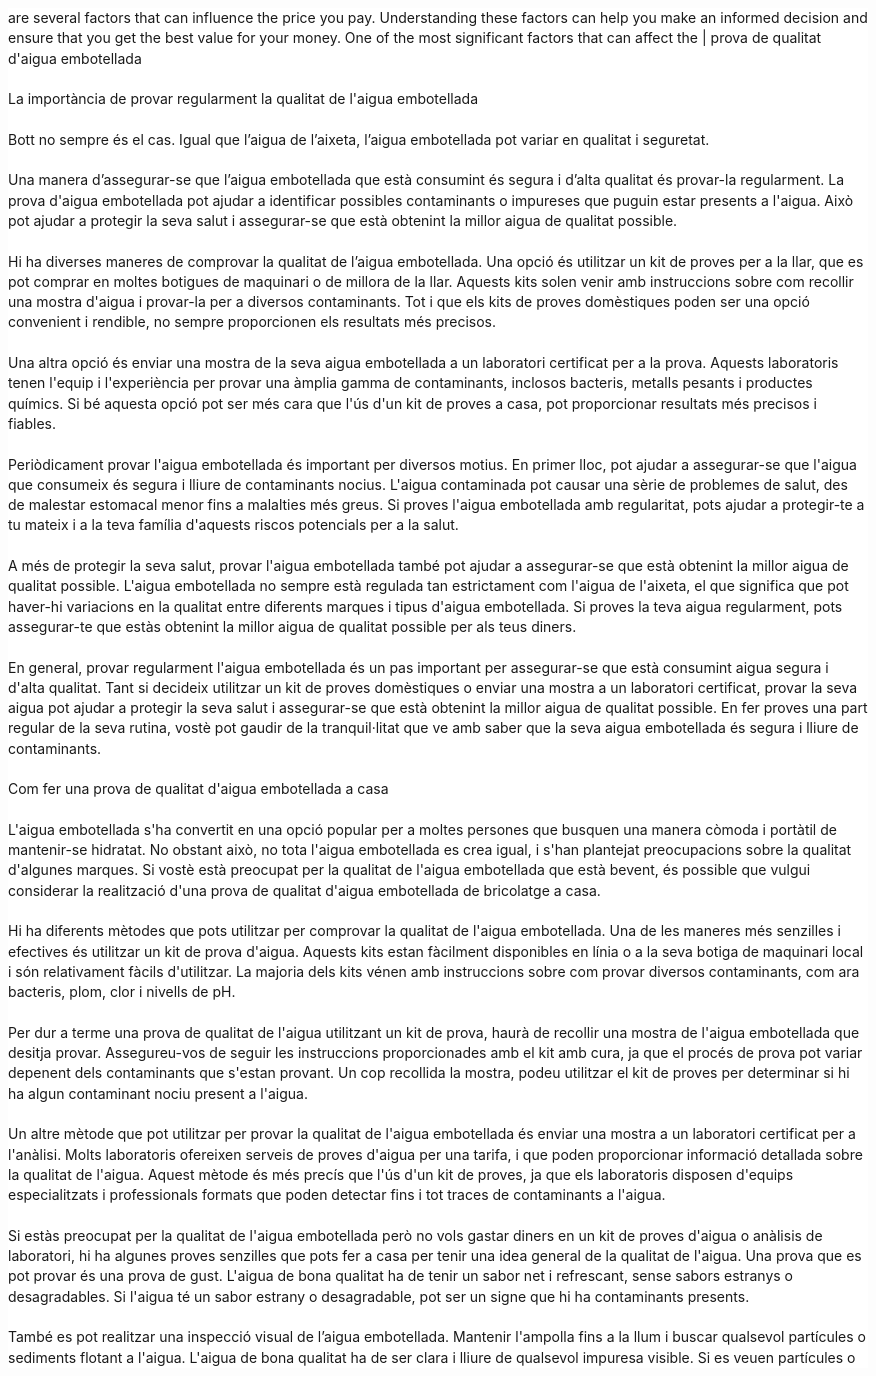 are several factors that can influence the price you pay. Understanding these factors can help you make an informed decision and ensure that you get the best value for your money. One of the most significant factors that can affect the | prova de qualitat d'aigua embotellada<br/><br/>La importància de provar regularment la qualitat de l'aigua embotellada<br/><br/>Bott no sempre és el cas. Igual que l’aigua de l’aixeta, l’aigua embotellada pot variar en qualitat i seguretat.<br/><br/>Una manera d’assegurar-se que l’aigua embotellada que està consumint és segura i d’alta qualitat és provar-la regularment. La prova d'aigua embotellada pot ajudar a identificar possibles contaminants o impureses que puguin estar presents a l'aigua. Això pot ajudar a protegir la seva salut i assegurar-se que està obtenint la millor aigua de qualitat possible.<br/><br/>Hi ha diverses maneres de comprovar la qualitat de l’aigua embotellada. Una opció és utilitzar un kit de proves per a la llar, que es pot comprar en moltes botigues de maquinari o de millora de la llar. Aquests kits solen venir amb instruccions sobre com recollir una mostra d'aigua i provar-la per a diversos contaminants. Tot i que els kits de proves domèstiques poden ser una opció convenient i rendible, no sempre proporcionen els resultats més precisos.<br/><br/>Una altra opció és enviar una mostra de la seva aigua embotellada a un laboratori certificat per a la prova. Aquests laboratoris tenen l'equip i l'experiència per provar una àmplia gamma de contaminants, inclosos bacteris, metalls pesants i productes químics. Si bé aquesta opció pot ser més cara que l'ús d'un kit de proves a casa, pot proporcionar resultats més precisos i fiables.<br/><br/>Periòdicament provar l'aigua embotellada és important per diversos motius. En primer lloc, pot ajudar a assegurar-se que l'aigua que consumeix és segura i lliure de contaminants nocius. L'aigua contaminada pot causar una sèrie de problemes de salut, des de malestar estomacal menor fins a malalties més greus. Si proves l'aigua embotellada amb regularitat, pots ajudar a protegir-te a tu mateix i a la teva família d'aquests riscos potencials per a la salut.<br/><br/>A més de protegir la seva salut, provar l'aigua embotellada també pot ajudar a assegurar-se que està obtenint la millor aigua de qualitat possible. L'aigua embotellada no sempre està regulada tan estrictament com l'aigua de l'aixeta, el que significa que pot haver-hi variacions en la qualitat entre diferents marques i tipus d'aigua embotellada. Si proves la teva aigua regularment, pots assegurar-te que estàs obtenint la millor aigua de qualitat possible per als teus diners.<br/><br/>En general, provar regularment l'aigua embotellada és un pas important per assegurar-se que està consumint aigua segura i d'alta qualitat. Tant si decideix utilitzar un kit de proves domèstiques o enviar una mostra a un laboratori certificat, provar la seva aigua pot ajudar a protegir la seva salut i assegurar-se que està obtenint la millor aigua de qualitat possible. En fer proves una part regular de la seva rutina, vostè pot gaudir de la tranquil·litat que ve amb saber que la seva aigua embotellada és segura i lliure de contaminants.<br/><br/>Com fer una prova de qualitat d'aigua embotellada a casa<br/><br/>L'aigua embotellada s'ha convertit en una opció popular per a moltes persones que busquen una manera còmoda i portàtil de mantenir-se hidratat. No obstant això, no tota l'aigua embotellada es crea igual, i s'han plantejat preocupacions sobre la qualitat d'algunes marques. Si vostè està preocupat per la qualitat de l'aigua embotellada que està bevent, és possible que vulgui considerar la realització d'una prova de qualitat d'aigua embotellada de bricolatge a casa.<br/><br/>Hi ha diferents mètodes que pots utilitzar per comprovar la qualitat de l'aigua embotellada. Una de les maneres més senzilles i efectives és utilitzar un kit de prova d'aigua. Aquests kits estan fàcilment disponibles en línia o a la seva botiga de maquinari local i són relativament fàcils d'utilitzar. La majoria dels kits vénen amb instruccions sobre com provar diversos contaminants, com ara bacteris, plom, clor i nivells de pH.<br/><br/>Per dur a terme una prova de qualitat de l'aigua utilitzant un kit de prova, haurà de recollir una mostra de l'aigua embotellada que desitja provar. Assegureu-vos de seguir les instruccions proporcionades amb el kit amb cura, ja que el procés de prova pot variar depenent dels contaminants que s'estan provant. Un cop recollida la mostra, podeu utilitzar el kit de proves per determinar si hi ha algun contaminant nociu present a l'aigua.<br/><br/>Un altre mètode que pot utilitzar per provar la qualitat de l'aigua embotellada és enviar una mostra a un laboratori certificat per a l'anàlisi. Molts laboratoris ofereixen serveis de proves d'aigua per una tarifa, i que poden proporcionar informació detallada sobre la qualitat de l'aigua. Aquest mètode és més precís que l'ús d'un kit de proves, ja que els laboratoris disposen d'equips especialitzats i professionals formats que poden detectar fins i tot traces de contaminants a l'aigua.<br/><br/>Si estàs preocupat per la qualitat de l'aigua embotellada però no vols gastar diners en un kit de proves d'aigua o anàlisis de laboratori, hi ha algunes proves senzilles que pots fer a casa per tenir una idea general de la qualitat de l'aigua. Una prova que es pot provar és una prova de gust. L'aigua de bona qualitat ha de tenir un sabor net i refrescant, sense sabors estranys o desagradables. Si l'aigua té un sabor estrany o desagradable, pot ser un signe que hi ha contaminants presents.<br/><br/>També es pot realitzar una inspecció visual de l’aigua embotellada. Mantenir l'ampolla fins a la llum i buscar qualsevol partícules o sediments flotant a l'aigua. L'aigua de bona qualitat ha de ser clara i lliure de qualsevol impuresa visible. Si es veuen partícules o